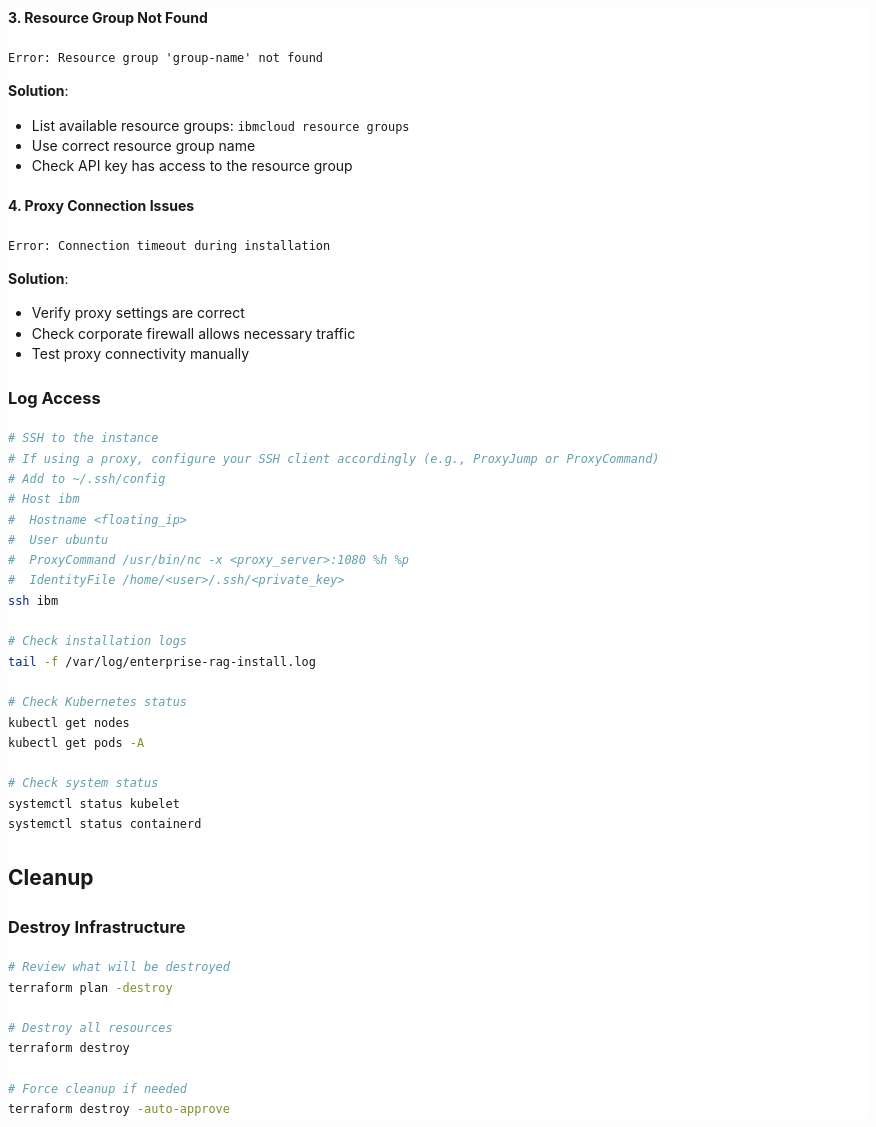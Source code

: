 #### 3. Resource Group Not Found
```
Error: Resource group 'group-name' not found
```
**Solution**:
- List available resource groups: `ibmcloud resource groups`
- Use correct resource group name
- Check API key has access to the resource group

#### 4. Proxy Connection Issues
```
Error: Connection timeout during installation
```
**Solution**:
- Verify proxy settings are correct
- Check corporate firewall allows necessary traffic
- Test proxy connectivity manually

### Log Access

```bash
# SSH to the instance
# If using a proxy, configure your SSH client accordingly (e.g., ProxyJump or ProxyCommand)
# Add to ~/.ssh/config
# Host ibm
#  Hostname <floating_ip>
#  User ubuntu
#  ProxyCommand /usr/bin/nc -x <proxy_server>:1080 %h %p
#  IdentityFile /home/<user>/.ssh/<private_key>
ssh ibm

# Check installation logs
tail -f /var/log/enterprise-rag-install.log

# Check Kubernetes status
kubectl get nodes
kubectl get pods -A

# Check system status
systemctl status kubelet
systemctl status containerd
```

## Cleanup

### Destroy Infrastructure
```bash
# Review what will be destroyed
terraform plan -destroy

# Destroy all resources
terraform destroy

# Force cleanup if needed
terraform destroy -auto-approve
```
